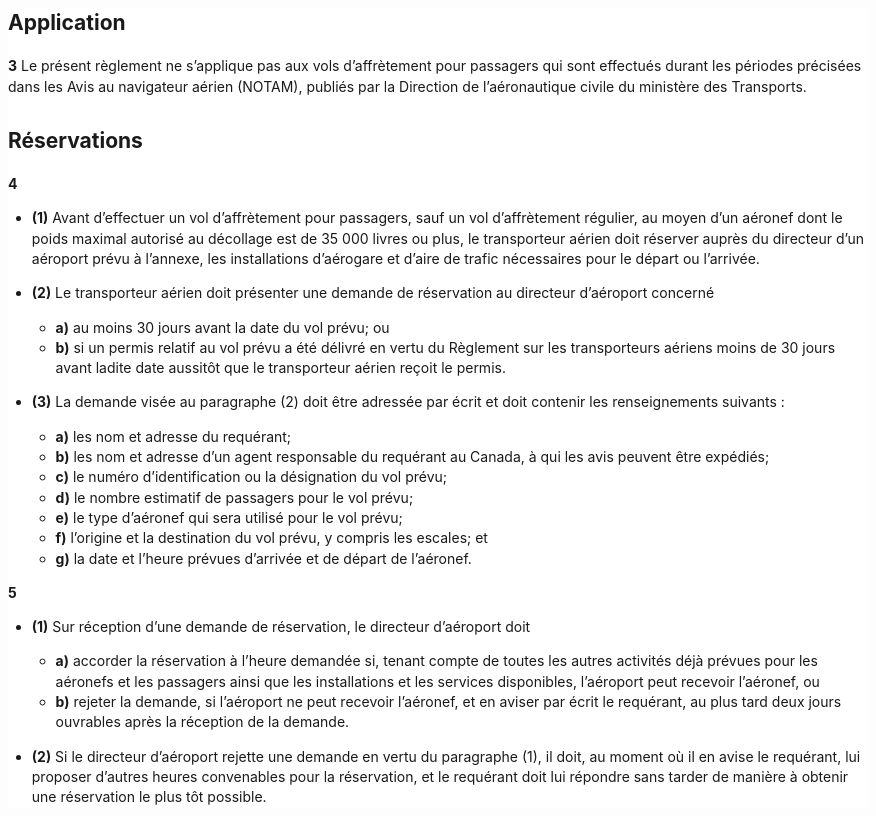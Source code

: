 



## Application


**3** Le présent règlement ne s’applique pas aux vols d’affrètement pour passagers qui sont effectués durant les périodes précisées dans les Avis au navigateur aérien (NOTAM), publiés par la Direction de l’aéronautique civile du ministère des Transports.




## Réservations


**4** 

- **(1)** Avant d’effectuer un vol d’affrètement pour passagers, sauf un vol d’affrètement régulier, au moyen d’un aéronef dont le poids maximal autorisé au décollage est de 35 000 livres ou plus, le transporteur aérien doit réserver auprès du directeur d’un aéroport prévu à l’annexe, les installations d’aérogare et d’aire de trafic nécessaires pour le départ ou l’arrivée.

- **(2)** Le transporteur aérien doit présenter une demande de réservation au directeur d’aéroport concerné
	- **a)** au moins 30 jours avant la date du vol prévu; ou
	- **b)** si un permis relatif au vol prévu a été délivré en vertu du Règlement sur les transporteurs aériens moins de 30 jours avant ladite date aussitôt que le transporteur aérien reçoit le permis.

- **(3)** La demande visée au paragraphe (2) doit être adressée par écrit et doit contenir les renseignements suivants :
	- **a)** les nom et adresse du requérant;
	- **b)** les nom et adresse d’un agent responsable du requérant au Canada, à qui les avis peuvent être expédiés;
	- **c)** le numéro d’identification ou la désignation du vol prévu;
	- **d)** le nombre estimatif de passagers pour le vol prévu;
	- **e)** le type d’aéronef qui sera utilisé pour le vol prévu;
	- **f)** l’origine et la destination du vol prévu, y compris les escales; et
	- **g)** la date et l’heure prévues d’arrivée et de départ de l’aéronef.



**5** 

- **(1)** Sur réception d’une demande de réservation, le directeur d’aéroport doit
	- **a)** accorder la réservation à l’heure demandée si, tenant compte de toutes les autres activités déjà prévues pour les aéronefs et les passagers ainsi que les installations et les services disponibles, l’aéroport peut recevoir l’aéronef, ou
	- **b)** rejeter la demande, si l’aéroport ne peut recevoir l’aéronef,
et en aviser par écrit le requérant, au plus tard deux jours ouvrables après la réception de la demande.

- **(2)** Si le directeur d’aéroport rejette une demande en vertu du paragraphe (1), il doit, au moment où il en avise le requérant, lui proposer d’autres heures convenables pour la réservation, et le requérant doit lui répondre sans tarder de manière à obtenir une réservation le plus tôt possible.


